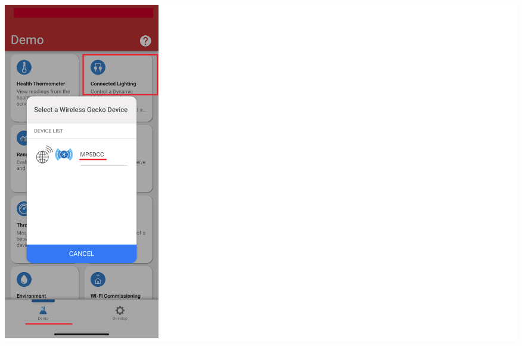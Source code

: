 <img src="resources/efr_ble_app.png" width="30%" title="EFR Connect App" alt="EFR Connect App"/>
</p>
